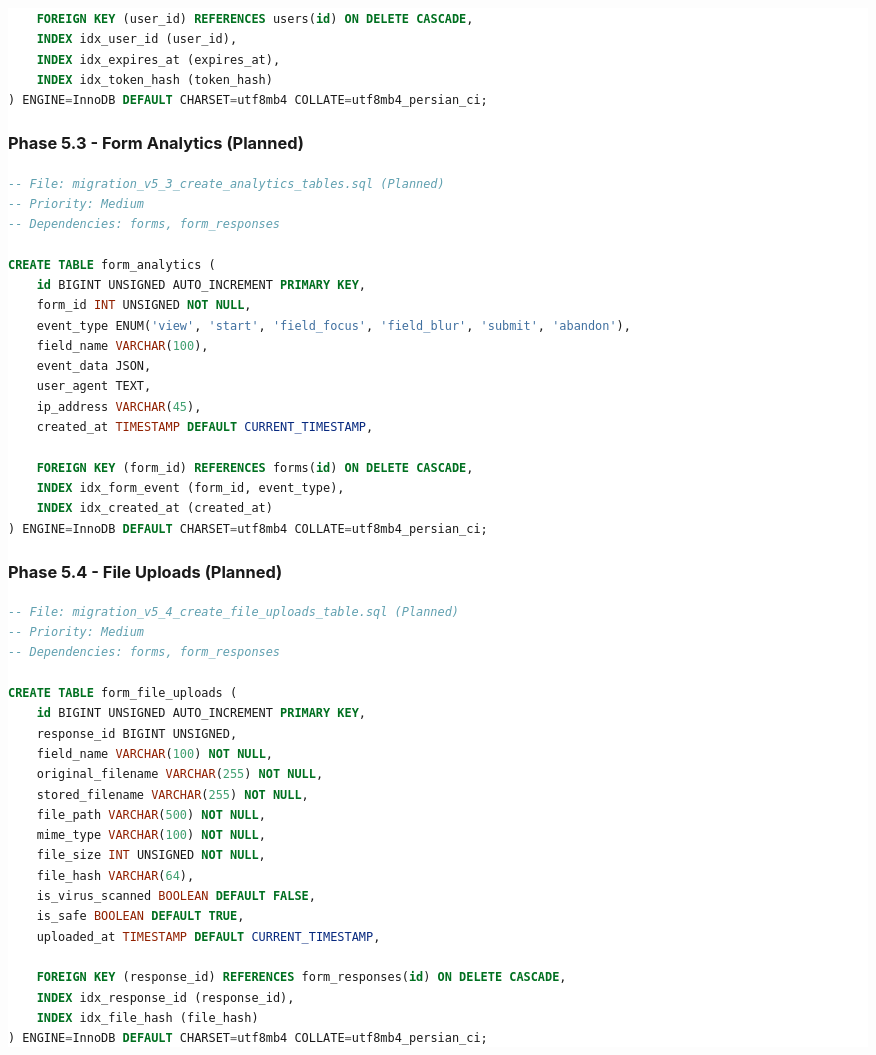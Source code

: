 ```sql
    FOREIGN KEY (user_id) REFERENCES users(id) ON DELETE CASCADE,
    INDEX idx_user_id (user_id),
    INDEX idx_expires_at (expires_at),
    INDEX idx_token_hash (token_hash)
) ENGINE=InnoDB DEFAULT CHARSET=utf8mb4 COLLATE=utf8mb4_persian_ci;
```

### Phase 5.3 - Form Analytics (Planned)
```sql
-- File: migration_v5_3_create_analytics_tables.sql (Planned)
-- Priority: Medium  
-- Dependencies: forms, form_responses

CREATE TABLE form_analytics (
    id BIGINT UNSIGNED AUTO_INCREMENT PRIMARY KEY,
    form_id INT UNSIGNED NOT NULL,
    event_type ENUM('view', 'start', 'field_focus', 'field_blur', 'submit', 'abandon'),
    field_name VARCHAR(100),
    event_data JSON,
    user_agent TEXT,
    ip_address VARCHAR(45),
    created_at TIMESTAMP DEFAULT CURRENT_TIMESTAMP,
    
    FOREIGN KEY (form_id) REFERENCES forms(id) ON DELETE CASCADE,
    INDEX idx_form_event (form_id, event_type),
    INDEX idx_created_at (created_at)
) ENGINE=InnoDB DEFAULT CHARSET=utf8mb4 COLLATE=utf8mb4_persian_ci;
```

### Phase 5.4 - File Uploads (Planned)  
```sql
-- File: migration_v5_4_create_file_uploads_table.sql (Planned)
-- Priority: Medium
-- Dependencies: forms, form_responses

CREATE TABLE form_file_uploads (
    id BIGINT UNSIGNED AUTO_INCREMENT PRIMARY KEY,
    response_id BIGINT UNSIGNED,
    field_name VARCHAR(100) NOT NULL,
    original_filename VARCHAR(255) NOT NULL,
    stored_filename VARCHAR(255) NOT NULL,
    file_path VARCHAR(500) NOT NULL,
    mime_type VARCHAR(100) NOT NULL,
    file_size INT UNSIGNED NOT NULL,
    file_hash VARCHAR(64),
    is_virus_scanned BOOLEAN DEFAULT FALSE,
    is_safe BOOLEAN DEFAULT TRUE,
    uploaded_at TIMESTAMP DEFAULT CURRENT_TIMESTAMP,
    
    FOREIGN KEY (response_id) REFERENCES form_responses(id) ON DELETE CASCADE,
    INDEX idx_response_id (response_id),
    INDEX idx_file_hash (file_hash)
) ENGINE=InnoDB DEFAULT CHARSET=utf8mb4 COLLATE=utf8mb4_persian_ci;
```
